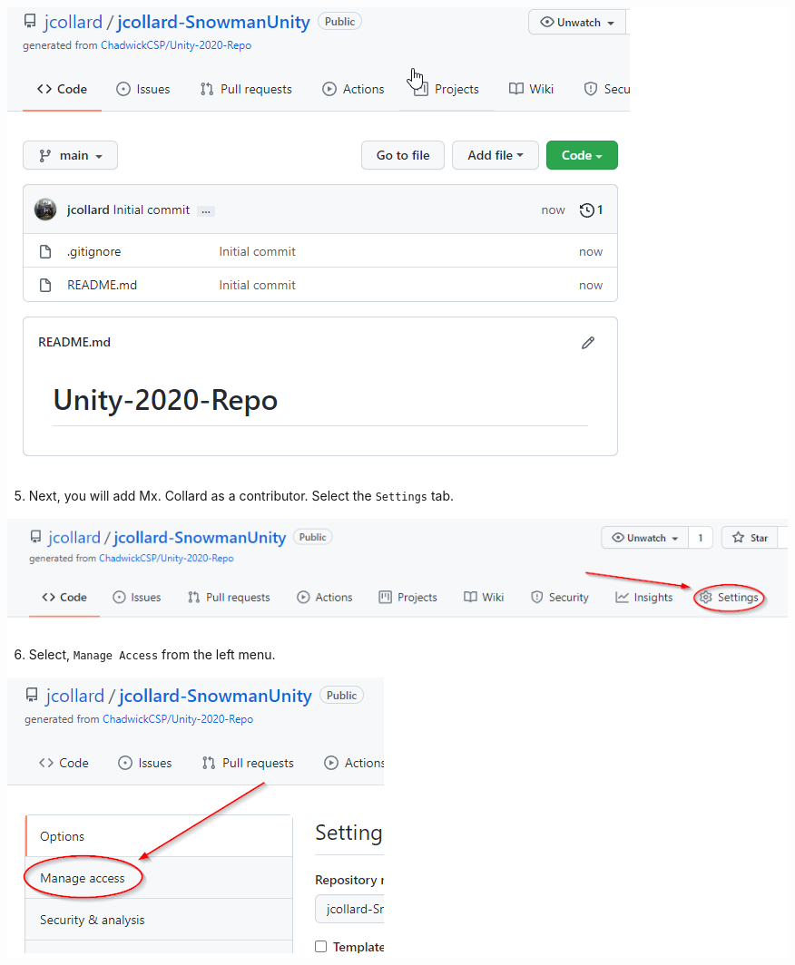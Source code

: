 ![Template Ready](images/TemplateReady.png)

5. Next, you will add Mx. Collard as a contributor. Select the `Settings` tab.

![Settings Tab](images/SettingsTab.png)

6. Select, `Manage Access` from the left menu.

![Manage Access](images/ManageAccess.png)
